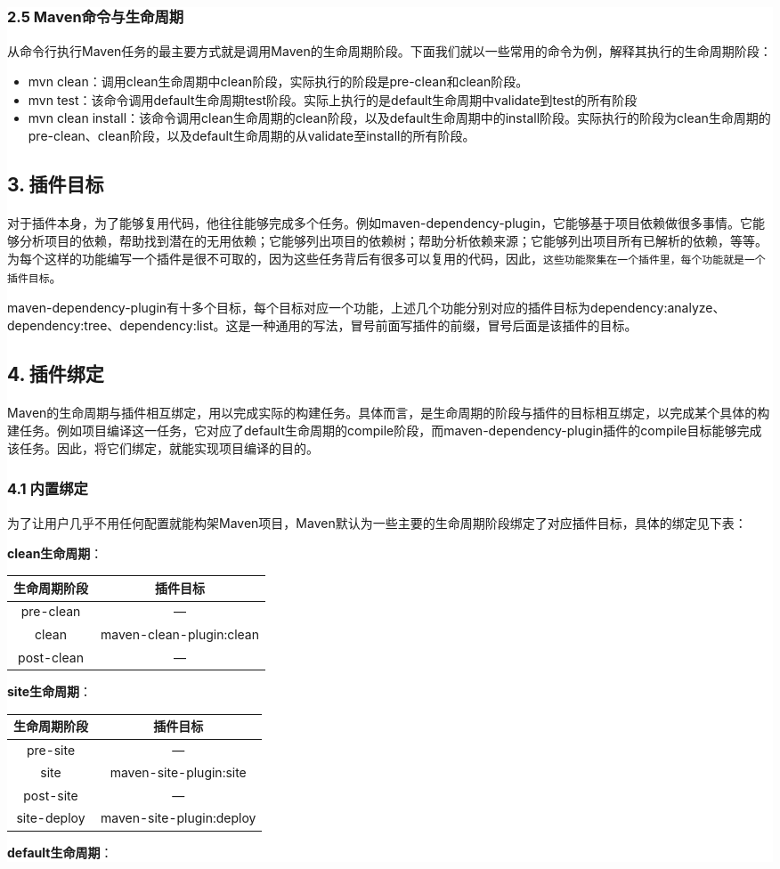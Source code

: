 

### 2.5 Maven命令与生命周期

​	从命令行执行Maven任务的最主要方式就是调用Maven的生命周期阶段。下面我们就以一些常用的命令为例，解释其执行的生命周期阶段：

- mvn clean：调用clean生命周期中clean阶段，实际执行的阶段是pre-clean和clean阶段。
- mvn test：该命令调用default生命周期test阶段。实际上执行的是default生命周期中validate到test的所有阶段
- mvn clean install：该命令调用clean生命周期的clean阶段，以及default生命周期中的install阶段。实际执行的阶段为clean生命周期的pre-clean、clean阶段，以及default生命周期的从validate至install的所有阶段。



## 3. 插件目标

​		对于插件本身，为了能够复用代码，他往往能够完成多个任务。例如maven-dependency-plugin，它能够基于项目依赖做很多事情。它能够分析项目的依赖，帮助找到潜在的无用依赖；它能够列出项目的依赖树；帮助分析依赖来源；它能够列出项目所有已解析的依赖，等等。为每个这样的功能编写一个插件是很不可取的，因为这些任务背后有很多可以复用的代码，因此，`这些功能聚集在一个插件里，每个功能就是一个插件目标`。

​		maven-dependency-plugin有十多个目标，每个目标对应一个功能，上述几个功能分别对应的插件目标为dependency:analyze、dependency:tree、dependency:list。这是一种通用的写法，冒号前面写插件的前缀，冒号后面是该插件的目标。



## 4. 插件绑定

​		Maven的生命周期与插件相互绑定，用以完成实际的构建任务。具体而言，是生命周期的阶段与插件的目标相互绑定，以完成某个具体的构建任务。例如项目编译这一任务，它对应了default生命周期的compile阶段，而maven-dependency-plugin插件的compile目标能够完成该任务。因此，将它们绑定，就能实现项目编译的目的。

### 4.1 内置绑定

为了让用户几乎不用任何配置就能构架Maven项目，Maven默认为一些主要的生命周期阶段绑定了对应插件目标，具体的绑定见下表：

**clean生命周期**：

| 生命周期阶段 |         插件目标         |
| :----------: | :----------------------: |
|  pre-clean   |            —             |
|    clean     | maven-clean-plugin:clean |
|  post-clean  |            —             |

**site生命周期**：

| 生命周期阶段 |         插件目标         |
| :----------: | :----------------------: |
|   pre-site   |            —             |
|     site     |  maven-site-plugin:site  |
|  post-site   |            —             |
| site-deploy  | maven-site-plugin:deploy |

**default生命周期**：
